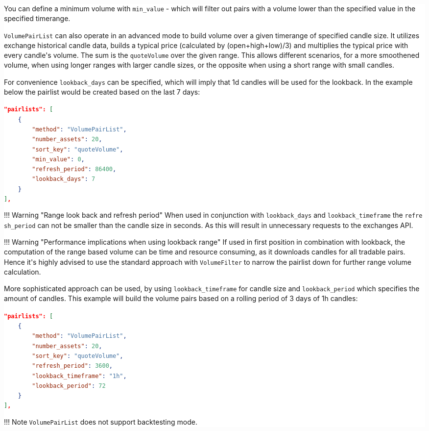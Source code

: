You can define a minimum volume with `min_value` - which will filter out pairs with a volume lower than the specified value in the specified timerange.

`VolumePairList` can also operate in an advanced mode to build volume over a given timerange of specified candle size. It utilizes exchange historical candle data, builds a typical price (calculated by (open+high+low)/3) and multiplies the typical price with every candle's volume. The sum is the `quoteVolume` over the given range. This allows different scenarios, for a  more smoothened volume, when using longer ranges with larger candle sizes, or the opposite when using a short range with small candles.

For convenience `lookback_days` can be specified, which will imply that 1d candles will be used for the lookback. In the example below the pairlist would be created based on the last 7 days:

```json
"pairlists": [
    {
        "method": "VolumePairList",
        "number_assets": 20,
        "sort_key": "quoteVolume",
        "min_value": 0,
        "refresh_period": 86400,
        "lookback_days": 7
    }
],
```

!!! Warning "Range look back and refresh period"
    When used in conjunction with `lookback_days` and `lookback_timeframe` the `refresh_period` can not be smaller than the candle size in seconds. As this will result in unnecessary requests to the exchanges API.

!!! Warning "Performance implications when using lookback range"
    If used in first position in combination with lookback, the computation of the range based volume can be time and resource consuming, as it downloads candles for all tradable pairs. Hence it's highly advised to use the standard approach with `VolumeFilter` to narrow the pairlist down for further range volume calculation.

More sophisticated approach can be used, by using `lookback_timeframe` for candle size and `lookback_period` which specifies the amount of candles. This example will build the volume pairs based on a rolling period of 3 days of 1h candles:

```json
"pairlists": [
    {
        "method": "VolumePairList",
        "number_assets": 20,
        "sort_key": "quoteVolume",
        "refresh_period": 3600,
        "lookback_timeframe": "1h",
        "lookback_period": 72
    }
],
```

!!! Note
    `VolumePairList` does not support backtesting mode.
